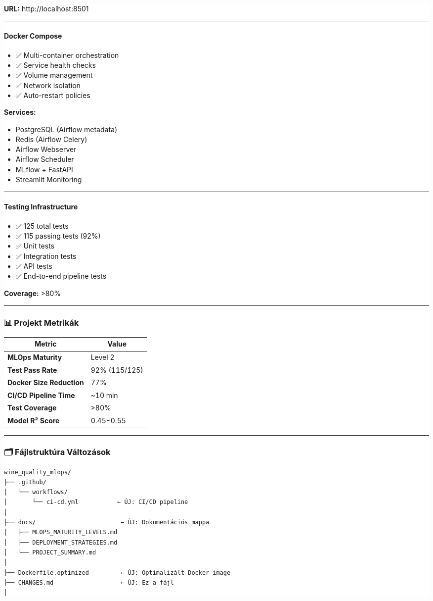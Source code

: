 **URL:** http://localhost:8501

---

#### Docker Compose
- ✅ Multi-container orchestration
- ✅ Service health checks
- ✅ Volume management
- ✅ Network isolation
- ✅ Auto-restart policies

**Services:**
- PostgreSQL (Airflow metadata)
- Redis (Airflow Celery)
- Airflow Webserver
- Airflow Scheduler
- MLflow + FastAPI
- Streamlit Monitoring

---

#### Testing Infrastructure
- ✅ 125 total tests
- ✅ 115 passing tests (92%)
- ✅ Unit tests
- ✅ Integration tests
- ✅ API tests
- ✅ End-to-end pipeline tests

**Coverage:** >80%

---

### 📊 Projekt Metrikák

| Metric | Value |
|--------|-------|
| **MLOps Maturity** | Level 2 |
| **Test Pass Rate** | 92% (115/125) |
| **Docker Size Reduction** | 77% |
| **CI/CD Pipeline Time** | ~10 min |
| **Test Coverage** | >80% |
| **Model R² Score** | 0.45-0.55 |

---

### 🗂️ Fájlstruktúra Változások

```
wine_quality_mlops/
├── .github/
│   └── workflows/
│       └── ci-cd.yml           ← ÚJ: CI/CD pipeline
│
├── docs/                        ← ÚJ: Dokumentációs mappa
│   ├── MLOPS_MATURITY_LEVELS.md
│   ├── DEPLOYMENT_STRATEGIES.md
│   └── PROJECT_SUMMARY.md
│
├── Dockerfile.optimized         ← ÚJ: Optimalizált Docker image
├── CHANGES.md                   ← ÚJ: Ez a fájl
│
```